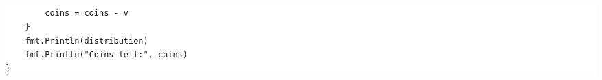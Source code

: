 ```golang
		coins = coins - v
	}
	fmt.Println(distribution)
	fmt.Println("Coins left:", coins)
}
```
